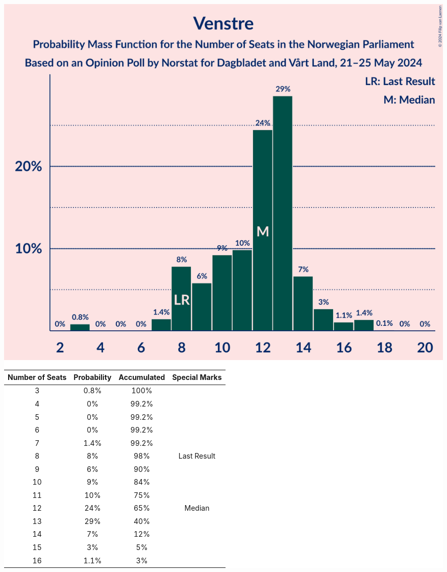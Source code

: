 ![Graph with seats probability mass function not yet produced](2024-05-25-Norstat-seats-pmf-venstre.png "Seats Probability Mass Function")

| Number of Seats | Probability | Accumulated | Special Marks |
|:---------------:|:-----------:|:-----------:|:-------------:|
| 3 | 0.8% | 100% |  |
| 4 | 0% | 99.2% |  |
| 5 | 0% | 99.2% |  |
| 6 | 0% | 99.2% |  |
| 7 | 1.4% | 99.2% |  |
| 8 | 8% | 98% | Last Result |
| 9 | 6% | 90% |  |
| 10 | 9% | 84% |  |
| 11 | 10% | 75% |  |
| 12 | 24% | 65% | Median |
| 13 | 29% | 40% |  |
| 14 | 7% | 12% |  |
| 15 | 3% | 5% |  |
| 16 | 1.1% | 3% |  |